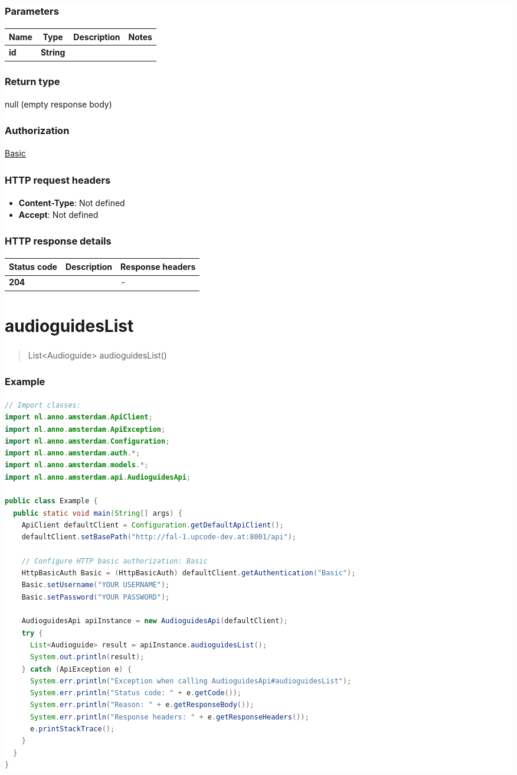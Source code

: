
### Parameters

Name | Type | Description  | Notes
------------- | ------------- | ------------- | -------------
 **id** | **String**|  |

### Return type

null (empty response body)

### Authorization

[Basic](../README.md#Basic)

### HTTP request headers

 - **Content-Type**: Not defined
 - **Accept**: Not defined

### HTTP response details
| Status code | Description | Response headers |
|-------------|-------------|------------------|
**204** |  |  -  |

<a name="audioguidesList"></a>
# **audioguidesList**
> List&lt;Audioguide&gt; audioguidesList()



### Example
```java
// Import classes:
import nl.anno.amsterdam.ApiClient;
import nl.anno.amsterdam.ApiException;
import nl.anno.amsterdam.Configuration;
import nl.anno.amsterdam.auth.*;
import nl.anno.amsterdam.models.*;
import nl.anno.amsterdam.api.AudioguidesApi;

public class Example {
  public static void main(String[] args) {
    ApiClient defaultClient = Configuration.getDefaultApiClient();
    defaultClient.setBasePath("http://fal-1.upcode-dev.at:8001/api");
    
    // Configure HTTP basic authorization: Basic
    HttpBasicAuth Basic = (HttpBasicAuth) defaultClient.getAuthentication("Basic");
    Basic.setUsername("YOUR USERNAME");
    Basic.setPassword("YOUR PASSWORD");

    AudioguidesApi apiInstance = new AudioguidesApi(defaultClient);
    try {
      List<Audioguide> result = apiInstance.audioguidesList();
      System.out.println(result);
    } catch (ApiException e) {
      System.err.println("Exception when calling AudioguidesApi#audioguidesList");
      System.err.println("Status code: " + e.getCode());
      System.err.println("Reason: " + e.getResponseBody());
      System.err.println("Response headers: " + e.getResponseHeaders());
      e.printStackTrace();
    }
  }
}
```